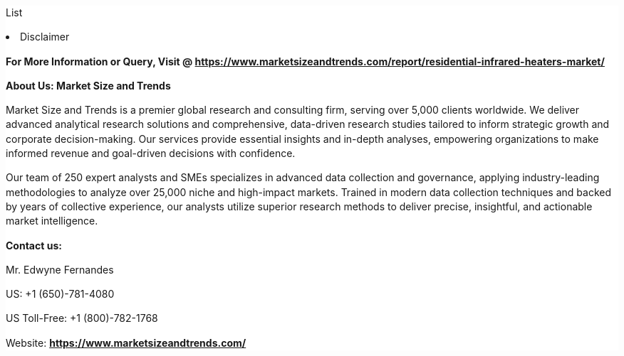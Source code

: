 List</li><li>Disclaimer</li></ul></p><p><strong>For More Information or Query, Visit @ <a href="https://www.marketsizeandtrends.com/report/residential-infrared-heaters-market/">https://www.marketsizeandtrends.com/report/residential-infrared-heaters-market/</a></strong></p><p><strong>About Us: Market Size and Trends</strong></p><p>Market Size and Trends is a premier global research and consulting firm, serving over 5,000 clients worldwide. We deliver advanced analytical research solutions and comprehensive, data-driven research studies tailored to inform strategic growth and corporate decision-making. Our services provide essential insights and in-depth analyses, empowering organizations to make informed revenue and goal-driven decisions with confidence.</p><p>Our team of 250 expert analysts and SMEs specializes in advanced data collection and governance, applying industry-leading methodologies to analyze over 25,000 niche and high-impact markets. Trained in modern data collection techniques and backed by years of collective experience, our analysts utilize superior research methods to deliver precise, insightful, and actionable market intelligence.</p><p><strong>Contact us:</strong></p><p>Mr. Edwyne Fernandes</p><p>US: +1 (650)-781-4080</p><p>US Toll-Free: +1 (800)-782-1768</p><p>Website: <strong><a href="https://www.marketsizeandtrends.com/">https://www.marketsizeandtrends.com/</a></strong></p>
